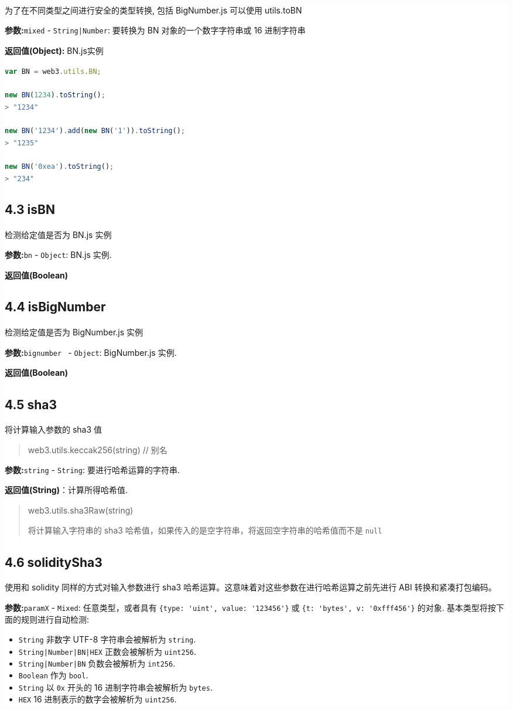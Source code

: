 为了在不同类型之间进行安全的类型转换, 包括 BigNumber.js 可以使用 utils.toBN

**参数:**`mixed` - `String|Number`: 要转换为 BN 对象的一个数字字符串或 16 进制字符串

**返回值(Object):** BN.js实例

```js
var BN = web3.utils.BN;

new BN(1234).toString();
> "1234"

new BN('1234').add(new BN('1')).toString();
> "1235"

new BN('0xea').toString();
> "234"
```

## 4.3 isBN

检测给定值是否为 BN.js 实例

**参数:**`bn` - `Object`: BN.js 实例.

**返回值(Boolean)**

## 4.4 isBigNumber

检测给定值是否为 BigNumber.js 实例

**参数:**`bignumber ` - `Object`: BigNumber.js 实例.

**返回值(Boolean)**

## 4.5 sha3

将计算输入参数的 sha3 值

> web3.utils.keccak256(string) // 别名

**参数:**`string` - `String`: 要进行哈希运算的字符串.

**返回值(String)**：计算所得哈希值.

> web3.utils.sha3Raw(string)
>
> 将计算输入字符串的 sha3 哈希值，如果传入的是空字符串，将返回空字符串的哈希值而不是 `null`

## 4.6 soliditySha3

使用和 solidity 同样的方式对输入参数进行 sha3 哈希运算。这意味着对这些参数在进行哈希运算之前先进行 ABI 转换和紧凑打包编码。

**参数:**`paramX` - `Mixed`: 任意类型，或者具有 `{type: 'uint', value: '123456'}` 或 `{t: 'bytes', v: '0xfff456'}` 的对象. 基本类型将按下面的规则进行自动检测:

- `String` 非数字 UTF-8 字符串会被解析为 `string`.
- `String|Number|BN|HEX` 正数会被解析为 `uint256`.
- `String|Number|BN` 负数会被解析为 `int256`.
- `Boolean` 作为 `bool`.
- `String` 以 `0x` 开头的 16 进制字符串会被解析为 `bytes`.
- `HEX` 16 进制表示的数字会被解析为 `uint256`.
